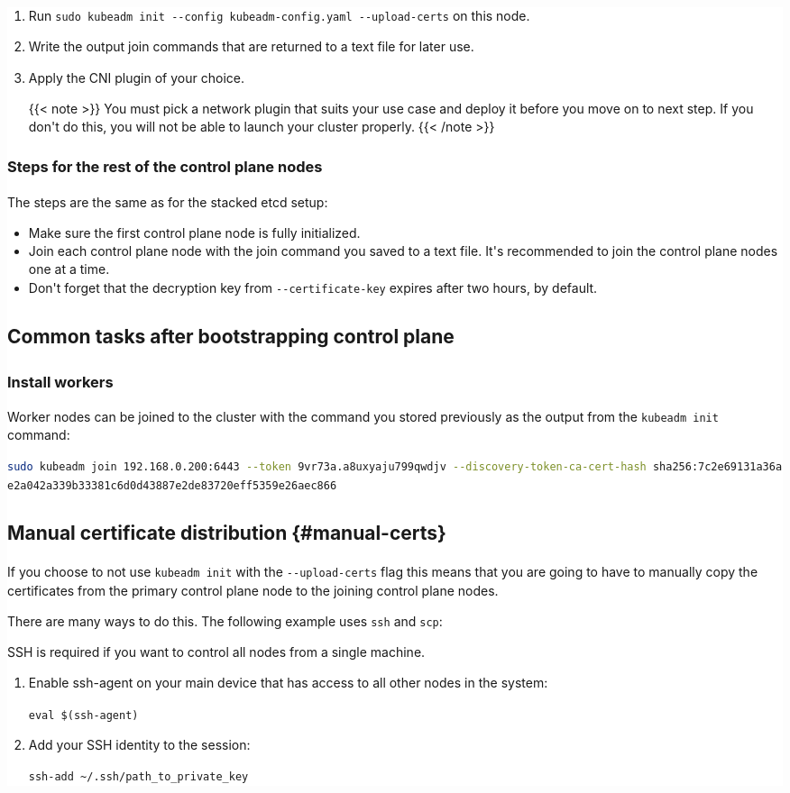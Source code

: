1. Run `sudo kubeadm init --config kubeadm-config.yaml --upload-certs` on this node.

1. Write the output join commands that are returned to a text file for later use.

1. Apply the CNI plugin of your choice.

   {{< note >}}
   You must pick a network plugin that suits your use case and deploy it before you move on to next step.
   If you don't do this, you will not be able to launch your cluster properly.
   {{< /note >}}

### Steps for the rest of the control plane nodes

The steps are the same as for the stacked etcd setup:

- Make sure the first control plane node is fully initialized.
- Join each control plane node with the join command you saved to a text file. It's recommended
  to join the control plane nodes one at a time.
- Don't forget that the decryption key from `--certificate-key` expires after two hours, by default.

## Common tasks after bootstrapping control plane

### Install workers

Worker nodes can be joined to the cluster with the command you stored previously
as the output from the `kubeadm init` command:

```sh
sudo kubeadm join 192.168.0.200:6443 --token 9vr73a.a8uxyaju799qwdjv --discovery-token-ca-cert-hash sha256:7c2e69131a36ae2a042a339b33381c6d0d43887e2de83720eff5359e26aec866
```

## Manual certificate distribution {#manual-certs}

If you choose to not use `kubeadm init` with the `--upload-certs` flag this means that
you are going to have to manually copy the certificates from the primary control plane node to the
joining control plane nodes.

There are many ways to do this. The following example uses `ssh` and `scp`:

SSH is required if you want to control all nodes from a single machine.

1. Enable ssh-agent on your main device that has access to all other nodes in
   the system:

   ```
   eval $(ssh-agent)
   ```

1. Add your SSH identity to the session:

   ```
   ssh-add ~/.ssh/path_to_private_key
   ```
